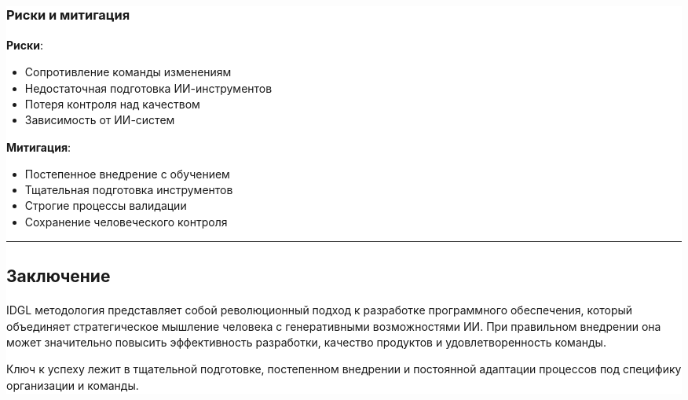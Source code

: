 ### Риски и митигация

**Риски**:
- Сопротивление команды изменениям
- Недостаточная подготовка ИИ-инструментов
- Потеря контроля над качеством
- Зависимость от ИИ-систем

**Митигация**:
- Постепенное внедрение с обучением
- Тщательная подготовка инструментов
- Строгие процессы валидации
- Сохранение человеческого контроля

---

## Заключение

IDGL методология представляет собой революционный подход к разработке программного обеспечения, который объединяет стратегическое мышление человека с генеративными возможностями ИИ. При правильном внедрении она может значительно повысить эффективность разработки, качество продуктов и удовлетворенность команды.

Ключ к успеху лежит в тщательной подготовке, постепенном внедрении и постоянной адаптации процессов под специфику организации и команды. 